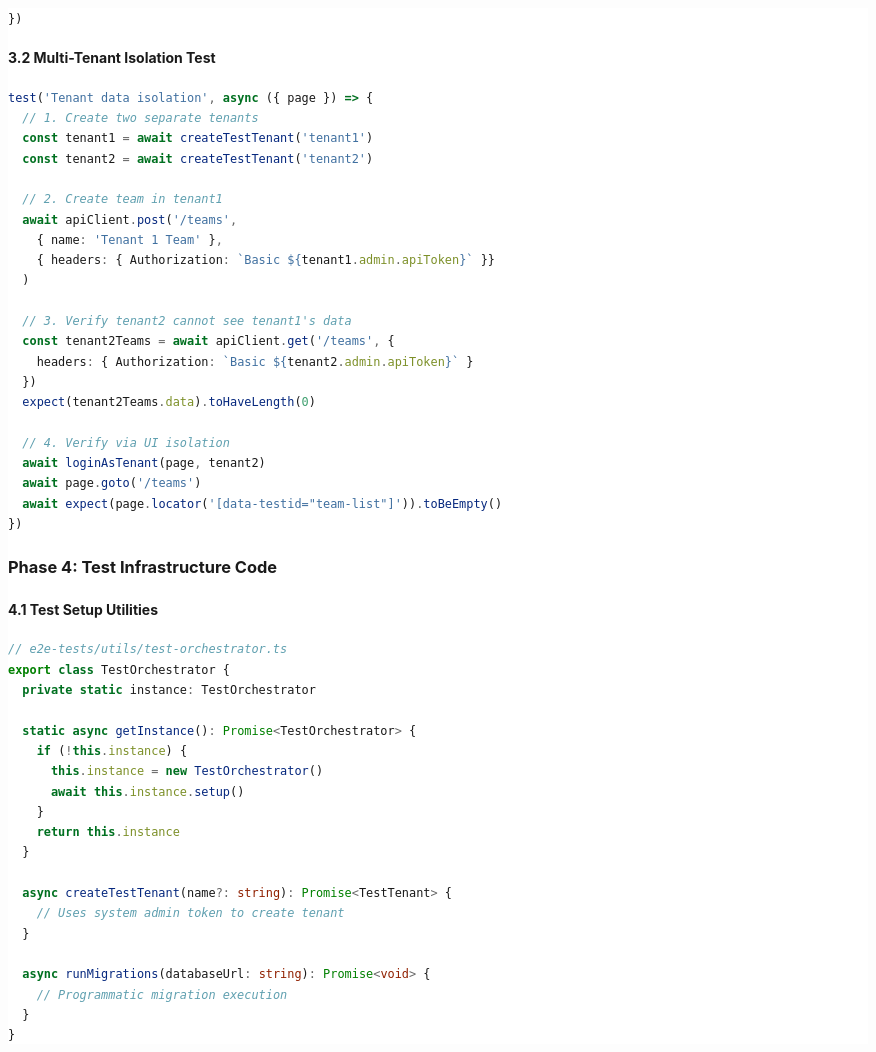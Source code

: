 ```typescript
})
```

#### 3.2 Multi-Tenant Isolation Test
```typescript
test('Tenant data isolation', async ({ page }) => {
  // 1. Create two separate tenants
  const tenant1 = await createTestTenant('tenant1')
  const tenant2 = await createTestTenant('tenant2')
  
  // 2. Create team in tenant1
  await apiClient.post('/teams', 
    { name: 'Tenant 1 Team' },
    { headers: { Authorization: `Basic ${tenant1.admin.apiToken}` }}
  )
  
  // 3. Verify tenant2 cannot see tenant1's data
  const tenant2Teams = await apiClient.get('/teams', {
    headers: { Authorization: `Basic ${tenant2.admin.apiToken}` }
  })
  expect(tenant2Teams.data).toHaveLength(0)
  
  // 4. Verify via UI isolation
  await loginAsTenant(page, tenant2)
  await page.goto('/teams')
  await expect(page.locator('[data-testid="team-list"]')).toBeEmpty()
})
```

### Phase 4: Test Infrastructure Code

#### 4.1 Test Setup Utilities

```typescript
// e2e-tests/utils/test-orchestrator.ts
export class TestOrchestrator {
  private static instance: TestOrchestrator
  
  static async getInstance(): Promise<TestOrchestrator> {
    if (!this.instance) {
      this.instance = new TestOrchestrator()
      await this.instance.setup()
    }
    return this.instance
  }
  
  async createTestTenant(name?: string): Promise<TestTenant> {
    // Uses system admin token to create tenant
  }
  
  async runMigrations(databaseUrl: string): Promise<void> {
    // Programmatic migration execution
  }
}
```
